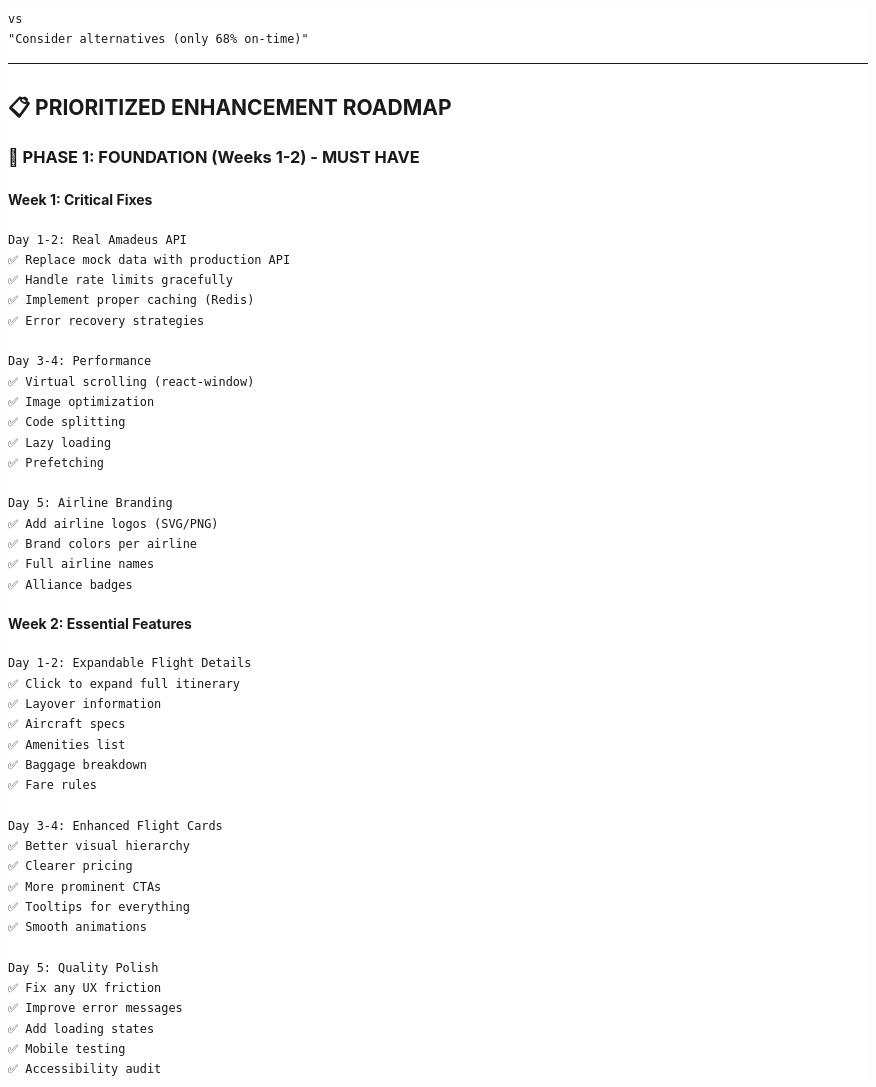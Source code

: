```
vs
"Consider alternatives (only 68% on-time)"
```

---

## 📋 PRIORITIZED ENHANCEMENT ROADMAP

### **🔴 PHASE 1: FOUNDATION (Weeks 1-2) - MUST HAVE**

#### **Week 1: Critical Fixes**
```
Day 1-2: Real Amadeus API
✅ Replace mock data with production API
✅ Handle rate limits gracefully
✅ Implement proper caching (Redis)
✅ Error recovery strategies

Day 3-4: Performance
✅ Virtual scrolling (react-window)
✅ Image optimization
✅ Code splitting
✅ Lazy loading
✅ Prefetching

Day 5: Airline Branding
✅ Add airline logos (SVG/PNG)
✅ Brand colors per airline
✅ Full airline names
✅ Alliance badges
```

#### **Week 2: Essential Features**
```
Day 1-2: Expandable Flight Details
✅ Click to expand full itinerary
✅ Layover information
✅ Aircraft specs
✅ Amenities list
✅ Baggage breakdown
✅ Fare rules

Day 3-4: Enhanced Flight Cards
✅ Better visual hierarchy
✅ Clearer pricing
✅ More prominent CTAs
✅ Tooltips for everything
✅ Smooth animations

Day 5: Quality Polish
✅ Fix any UX friction
✅ Improve error messages
✅ Add loading states
✅ Mobile testing
✅ Accessibility audit
```
